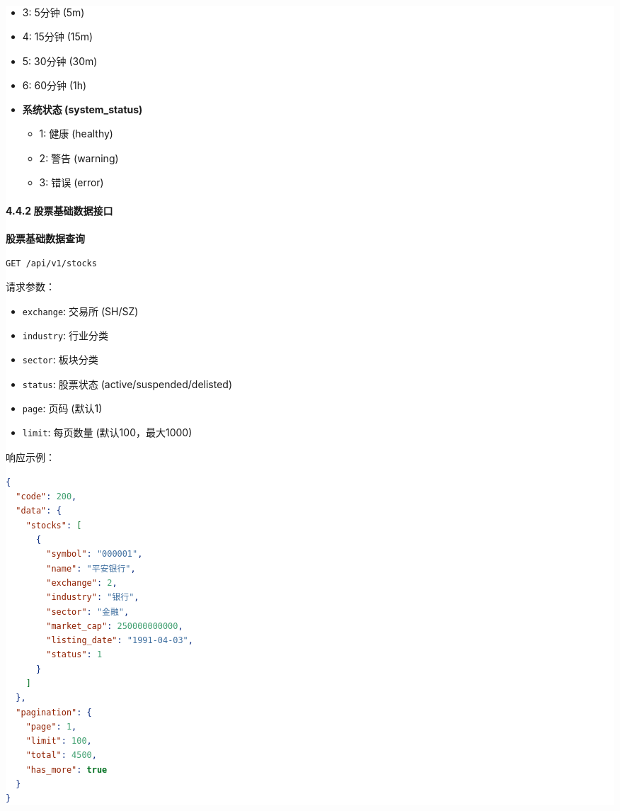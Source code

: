  * 3: 5分钟 (5m)

  * 4: 15分钟 (15m)

  * 5: 30分钟 (30m)

  * 6: 60分钟 (1h)

* **系统状态 (system\_status)**

  * 1: 健康 (healthy)

  * 2: 警告 (warning)

  * 3: 错误 (error)

#### 4.4.2 股票基础数据接口

**股票基础数据查询**

```http
GET /api/v1/stocks
```

请求参数：

* `exchange`: 交易所 (SH/SZ)

* `industry`: 行业分类

* `sector`: 板块分类

* `status`: 股票状态 (active/suspended/delisted)

* `page`: 页码 (默认1)

* `limit`: 每页数量 (默认100，最大1000)

响应示例：

```json
{
  "code": 200,
  "data": {
    "stocks": [
      {
        "symbol": "000001",
        "name": "平安银行",
        "exchange": 2,
        "industry": "银行",
        "sector": "金融",
        "market_cap": 250000000000,
        "listing_date": "1991-04-03",
        "status": 1
      }
    ]
  },
  "pagination": {
    "page": 1,
    "limit": 100,
    "total": 4500,
    "has_more": true
  }
}
```
